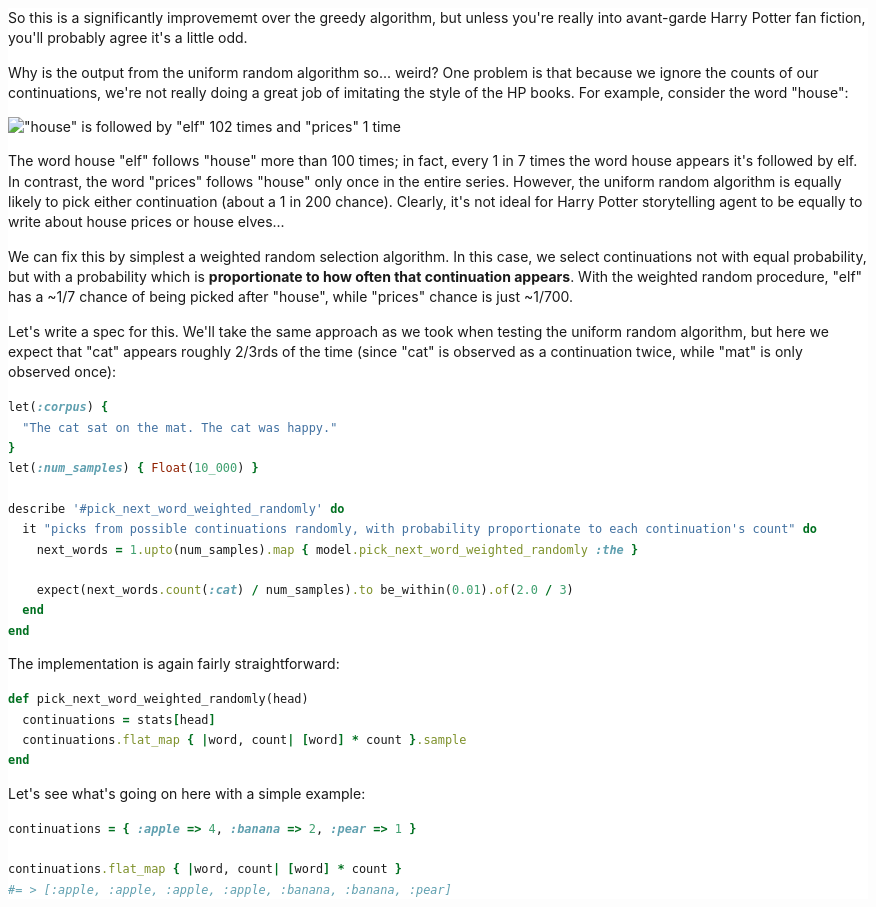 So this is a significantly improvememt over the greedy algorithm, but unless you're really into avant-garde Harry Potter fan fiction, you'll probably agree it's a little odd.

Why is the output from the uniform random algorithm so... weird? One problem is that because we ignore the counts of our continuations, we're not really doing a great job of imitating the style of the HP books. For example, consider the word "house":

!["house" is followed by "elf" 102 times and "prices" 1 time](/assets/images/talks/hp/house-continuations.png)

The word house "elf" follows "house" more than 100 times; in fact, every 1 in 7 times the word house appears it's followed by elf. In contrast, the word "prices" follows "house" only once in the entire series. However, the uniform random algorithm is equally likely to pick either continuation (about a 1 in 200 chance). Clearly, it's not ideal for Harry Potter storytelling agent to be equally to write about house prices or house elves...

We can fix this by simplest a weighted random selection algorithm. In this case, we select continuations not with equal probability, but with a probability which is **proportionate to how often that continuation appears**. With the weighted random procedure, "elf" has a ~1/7 chance of being picked after "house", while "prices" chance is just ~1/700.

Let's write a spec for this. We'll take the same approach as we took when testing the uniform random algorithm, but here we expect that "cat" appears roughly 2/3rds of the time (since "cat" is observed as a continuation twice, while "mat" is only observed once):

```ruby
let(:corpus) {
  "The cat sat on the mat. The cat was happy."
}
let(:num_samples) { Float(10_000) }

describe '#pick_next_word_weighted_randomly' do
  it "picks from possible continuations randomly, with probability proportionate to each continuation's count" do
    next_words = 1.upto(num_samples).map { model.pick_next_word_weighted_randomly :the }

    expect(next_words.count(:cat) / num_samples).to be_within(0.01).of(2.0 / 3)
  end
end
```

The implementation is again fairly straightforward:

```ruby
def pick_next_word_weighted_randomly(head)
  continuations = stats[head]
  continuations.flat_map { |word, count| [word] * count }.sample
end
```

Let's see what's going on here with a simple example:

```ruby
continuations = { :apple => 4, :banana => 2, :pear => 1 }

continuations.flat_map { |word, count| [word] * count }
#= > [:apple, :apple, :apple, :apple, :banana, :banana, :pear]
```
